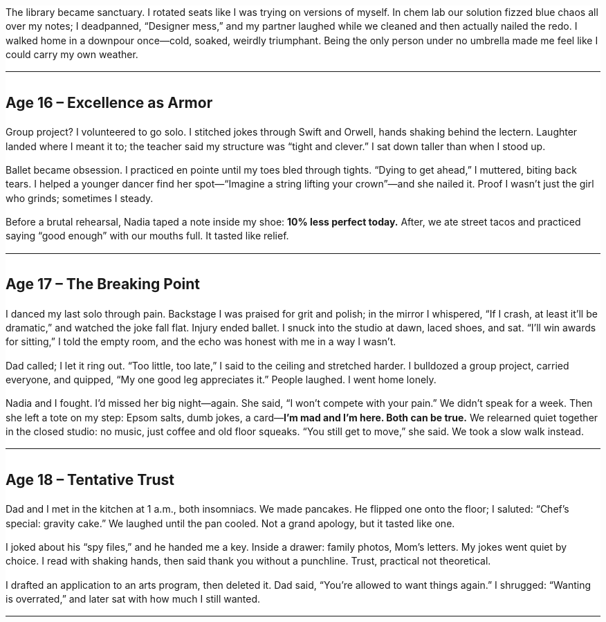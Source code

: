The library became sanctuary. I rotated seats like I was trying on versions of myself. In chem lab our solution fizzed blue chaos all over my notes; I deadpanned, “Designer mess,” and my partner laughed while we cleaned and then actually nailed the redo. I walked home in a downpour once—cold, soaked, weirdly triumphant. Being the only person under no umbrella made me feel like I could carry my own weather.

---

## Age 16 – Excellence as Armor

Group project? I volunteered to go solo. I stitched jokes through Swift and Orwell, hands shaking behind the lectern. Laughter landed where I meant it to; the teacher said my structure was “tight and clever.” I sat down taller than when I stood up.

Ballet became obsession. I practiced en pointe until my toes bled through tights. “Dying to get ahead,” I muttered, biting back tears. I helped a younger dancer find her spot—“Imagine a string lifting your crown”—and she nailed it. Proof I wasn’t just the girl who grinds; sometimes I steady.

Before a brutal rehearsal, Nadia taped a note inside my shoe: **10% less perfect today.** After, we ate street tacos and practiced saying “good enough” with our mouths full. It tasted like relief.

---

## Age 17 – The Breaking Point

I danced my last solo through pain. Backstage I was praised for grit and polish; in the mirror I whispered, “If I crash, at least it’ll be dramatic,” and watched the joke fall flat. Injury ended ballet. I snuck into the studio at dawn, laced shoes, and sat. “I’ll win awards for sitting,” I told the empty room, and the echo was honest with me in a way I wasn’t.

Dad called; I let it ring out. “Too little, too late,” I said to the ceiling and stretched harder. I bulldozed a group project, carried everyone, and quipped, “My one good leg appreciates it.” People laughed. I went home lonely.

Nadia and I fought. I’d missed her big night—again. She said, “I won’t compete with your pain.” We didn’t speak for a week. Then she left a tote on my step: Epsom salts, dumb jokes, a card—**I’m mad and I’m here. Both can be true.** We relearned quiet together in the closed studio: no music, just coffee and old floor squeaks. “You still get to move,” she said. We took a slow walk instead.

---

## Age 18 – Tentative Trust

Dad and I met in the kitchen at 1 a.m., both insomniacs. We made pancakes. He flipped one onto the floor; I saluted: “Chef’s special: gravity cake.” We laughed until the pan cooled. Not a grand apology, but it tasted like one.

I joked about his “spy files,” and he handed me a key. Inside a drawer: family photos, Mom’s letters. My jokes went quiet by choice. I read with shaking hands, then said thank you without a punchline. Trust, practical not theoretical.

I drafted an application to an arts program, then deleted it. Dad said, “You’re allowed to want things again.” I shrugged: “Wanting is overrated,” and later sat with how much I still wanted.

---